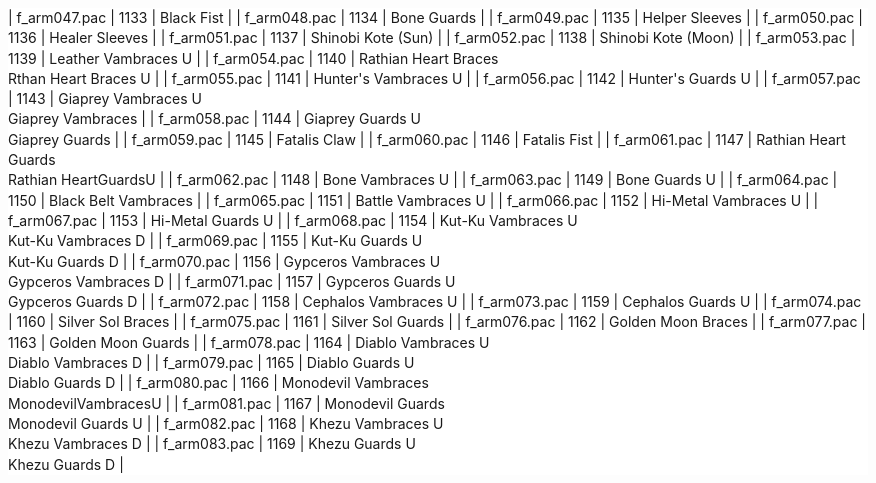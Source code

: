 |  f_arm047.pac |   1133  |                                    Black Fist                                    |
|  f_arm048.pac |   1134  |                                    Bone Guards                                   |
|  f_arm049.pac |   1135  |                                  Helper Sleeves                                  |
|  f_arm050.pac |   1136  |                                  Healer Sleeves                                  |
|  f_arm051.pac |   1137  |                                Shinobi Kote (Sun)                                |
|  f_arm052.pac |   1138  |                                Shinobi Kote (Moon)                               |
|  f_arm053.pac |   1139  |                                Leather Vambraces U                               |
|  f_arm054.pac |   1140  |                   Rathian Heart Braces<br>Rthan Heart Braces U                   |
|  f_arm055.pac |   1141  |                               Hunter's Vambraces U                               |
|  f_arm056.pac |   1142  |                                 Hunter's Guards U                                |
|  f_arm057.pac |   1143  |                     Giaprey Vambraces U<br>Giaprey Vambraces                     |
|  f_arm058.pac |   1144  |                        Giaprey Guards U<br>Giaprey Guards                        |
|  f_arm059.pac |   1145  |                                   Fatalis Claw                                   |
|  f_arm060.pac |   1146  |                                   Fatalis Fist                                   |
|  f_arm061.pac |   1147  |                   Rathian Heart Guards<br>Rathian HeartGuardsU                   |
|  f_arm062.pac |   1148  |                                 Bone Vambraces U                                 |
|  f_arm063.pac |   1149  |                                   Bone Guards U                                  |
|  f_arm064.pac |   1150  |                               Black Belt Vambraces                               |
|  f_arm065.pac |   1151  |                                Battle Vambraces U                                |
|  f_arm066.pac |   1152  |                               Hi-Metal Vambraces U                               |
|  f_arm067.pac |   1153  |                                 Hi-Metal Guards U                                |
|  f_arm068.pac |   1154  |                     Kut-Ku Vambraces U<br>Kut-Ku Vambraces D                     |
|  f_arm069.pac |   1155  |                        Kut-Ku Guards U<br>Kut-Ku Guards D                        |
|  f_arm070.pac |   1156  |                   Gypceros Vambraces U<br>Gypceros Vambraces D                   |
|  f_arm071.pac |   1157  |                      Gypceros Guards U<br>Gypceros Guards D                      |
|  f_arm072.pac |   1158  |                               Cephalos Vambraces U                               |
|  f_arm073.pac |   1159  |                                 Cephalos Guards U                                |
|  f_arm074.pac |   1160  |                                 Silver Sol Braces                                |
|  f_arm075.pac |   1161  |                                 Silver Sol Guards                                |
|  f_arm076.pac |   1162  |                                Golden Moon Braces                                |
|  f_arm077.pac |   1163  |                                Golden Moon Guards                                |
|  f_arm078.pac |   1164  |                     Diablo Vambraces U<br>Diablo Vambraces D                     |
|  f_arm079.pac |   1165  |                        Diablo Guards U<br>Diablo Guards D                        |
|  f_arm080.pac |   1166  |                    Monodevil Vambraces<br>MonodevilVambracesU                    |
|  f_arm081.pac |   1167  |                      Monodevil Guards<br>Monodevil Guards U                      |
|  f_arm082.pac |   1168  |                      Khezu Vambraces U<br>Khezu Vambraces D                      |
|  f_arm083.pac |   1169  |                         Khezu Guards U<br>Khezu Guards D                         |